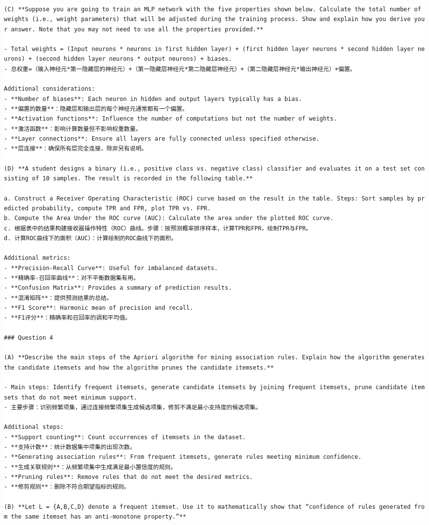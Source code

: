     (C) **Suppose you are going to train an MLP network with the five properties shown below. Calculate the total number of weights (i.e., weight parameters) that will be adjusted during the training process. Show and explain how you derive your answer. Note that you may not need to use all the properties provided.**
    
    - Total weights = (Input neurons * neurons in first hidden layer) + (first hidden layer neurons * second hidden layer neurons) + (second hidden layer neurons * output neurons) + biases.
    - 总权重=（输入神经元*第一隐藏层的神经元）+（第一隐藏层神经元*第二隐藏层神经元）+（第二隐藏层神经元*输出神经元）+偏置。
    
    Additional considerations:
    - **Number of biases**: Each neuron in hidden and output layers typically has a bias.
    - **偏置的数量**：隐藏层和输出层的每个神经元通常都有一个偏置。
    - **Activation functions**: Influence the number of computations but not the number of weights.
    - **激活函数**：影响计算数量但不影响权重数量。
    - **Layer connections**: Ensure all layers are fully connected unless specified otherwise.
    - **层连接**：确保所有层完全连接，除非另有说明。
    
    (D) **A student designs a binary (i.e., positive class vs. negative class) classifier and evaluates it on a test set consisting of 10 samples. The result is recorded in the following table.**
    
    a. Construct a Receiver Operating Characteristic (ROC) curve based on the result in the table. Steps: Sort samples by predicted probability, compute TPR and FPR, plot TPR vs. FPR.
    b. Compute the Area Under the ROC curve (AUC): Calculate the area under the plotted ROC curve.
    c. 根据表中的结果构建接收器操作特性（ROC）曲线。步骤：按预测概率排序样本，计算TPR和FPR，绘制TPR与FPR。
    d. 计算ROC曲线下的面积（AUC）：计算绘制的ROC曲线下的面积。
    
    Additional metrics:
    - **Precision-Recall Curve**: Useful for imbalanced datasets.
    - **精确率-召回率曲线**：对不平衡数据集有用。
    - **Confusion Matrix**: Provides a summary of prediction results.
    - **混淆矩阵**：提供预测结果的总结。
    - **F1 Score**: Harmonic mean of precision and recall.
    - **F1评分**：精确率和召回率的调和平均值。
    
    ### Question 4
    
    (A) **Describe the main steps of the Apriori algorithm for mining association rules. Explain how the algorithm generates the candidate itemsets and how the algorithm prunes the candidate itemsets.**
    
    - Main steps: Identify frequent itemsets, generate candidate itemsets by joining frequent itemsets, prune candidate itemsets that do not meet minimum support.
    - 主要步骤：识别频繁项集，通过连接频繁项集生成候选项集，修剪不满足最小支持度的候选项集。
    
    Additional steps:
    - **Support counting**: Count occurrences of itemsets in the dataset.
    - **支持计数**：统计数据集中项集的出现次数。
    - **Generating association rules**: From frequent itemsets, generate rules meeting minimum confidence.
    - **生成关联规则**：从频繁项集中生成满足最小置信度的规则。
    - **Pruning rules**: Remove rules that do not meet the desired metrics.
    - **修剪规则**：删除不符合期望指标的规则。
    
    (B) **Let L = {A,B,C,D} denote a frequent itemset. Use it to mathematically show that “confidence of rules generated from the same itemset has an anti-monotone property.”**
    